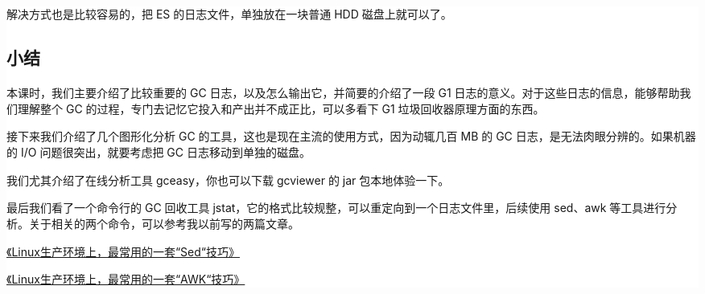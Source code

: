 解决方式也是比较容易的，把 ES 的日志文件，单独放在一块普通 HDD 磁盘上就可以了。

## 小结

本课时，我们主要介绍了比较重要的 GC 日志，以及怎么输出它，并简要的介绍了一段 G1 日志的意义。对于这些日志的信息，能够帮助我们理解整个 GC 的过程，专门去记忆它投入和产出并不成正比，可以多看下 G1 垃圾回收器原理方面的东西。

接下来我们介绍了几个图形化分析 GC 的工具，这也是现在主流的使用方式，因为动辄几百 MB 的 GC 日志，是无法肉眼分辨的。如果机器的 I/O 问题很突出，就要考虑把 GC 日志移动到单独的磁盘。

我们尤其介绍了在线分析工具 gceasy，你也可以下载 gcviewer 的 jar 包本地体验一下。

最后我们看了一个命令行的 GC 回收工具 jstat，它的格式比较规整，可以重定向到一个日志文件里，后续使用 sed、awk 等工具进行分析。关于相关的两个命令，可以参考我以前写的两篇文章。

[《Linux生产环境上，最常用的一套“Sed“技巧》](https://mp.weixin.qq.com/s/wP9_wvoTARRrlszsOmvMgQ)

[《Linux生产环境上，最常用的一套“AWK“技巧》](https://mp.weixin.qq.com/s/aRy3QlMUpSNOKf2pyN6Uuw)
